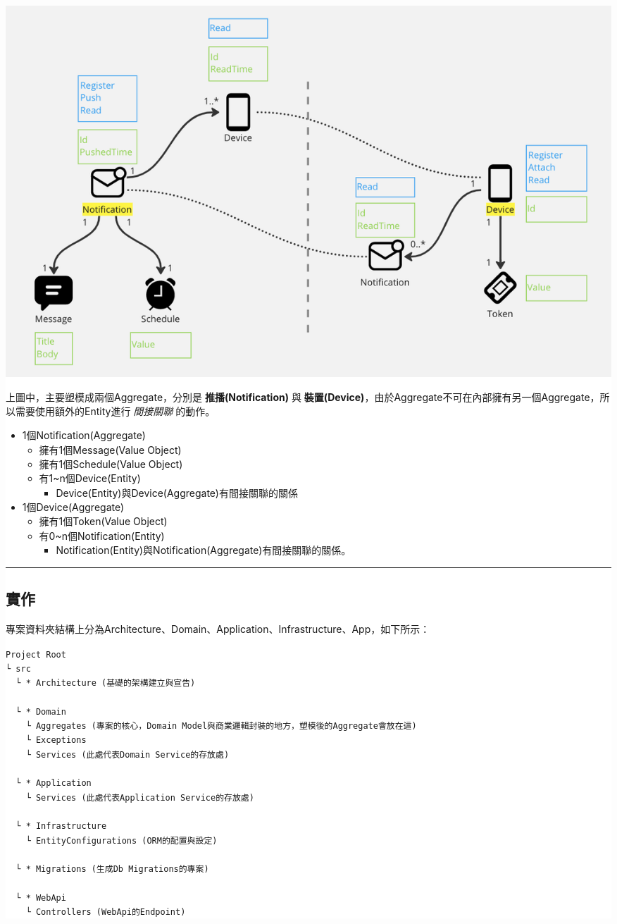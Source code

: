 ![modeling](./images/modeling.png)

上圖中，主要塑模成兩個Aggregate，分別是 **推播(Notification)** 與 **裝置(Device)**，由於Aggregate不可在內部擁有另一個Aggregate，所以需要使用額外的Entity進行 *間接關聯* 的動作。
- 1個Notification(Aggregate)
    - 擁有1個Message(Value Object)
    - 擁有1個Schedule(Value Object)
    - 有1~n個Device(Entity)
        - Device(Entity)與Device(Aggregate)有間接關聯的關係
- 1個Device(Aggregate)
    - 擁有1個Token(Value Object)
    - 有0~n個Notification(Entity)
        - Notification(Entity)與Notification(Aggregate)有間接關聯的關係。

---
## 實作
專案資料夾結構上分為Architecture、Domain、Application、Infrastructure、App，如下所示：
```
Project Root
└ src
  └ * Architecture (基礎的架構建立與宣告)

  └ * Domain
    └ Aggregates (專案的核心，Domain Model與商業邏輯封裝的地方，塑模後的Aggregate會放在這)
    └ Exceptions
    └ Services (此處代表Domain Service的存放處)

  └ * Application
    └ Services (此處代表Application Service的存放處)

  └ * Infrastructure
    └ EntityConfigurations (ORM的配置與設定)

  └ * Migrations (生成Db Migrations的專案)

  └ * WebApi
    └ Controllers (WebApi的Endpoint)
```